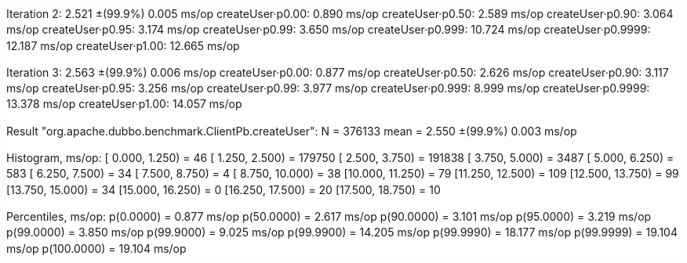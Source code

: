Iteration   2: 2.521 ±(99.9%) 0.005 ms/op
                 createUser·p0.00:   0.890 ms/op
                 createUser·p0.50:   2.589 ms/op
                 createUser·p0.90:   3.064 ms/op
                 createUser·p0.95:   3.174 ms/op
                 createUser·p0.99:   3.650 ms/op
                 createUser·p0.999:  10.724 ms/op
                 createUser·p0.9999: 12.187 ms/op
                 createUser·p1.00:   12.665 ms/op

Iteration   3: 2.563 ±(99.9%) 0.006 ms/op
                 createUser·p0.00:   0.877 ms/op
                 createUser·p0.50:   2.626 ms/op
                 createUser·p0.90:   3.117 ms/op
                 createUser·p0.95:   3.256 ms/op
                 createUser·p0.99:   3.977 ms/op
                 createUser·p0.999:  8.999 ms/op
                 createUser·p0.9999: 13.378 ms/op
                 createUser·p1.00:   14.057 ms/op



Result "org.apache.dubbo.benchmark.ClientPb.createUser":
  N = 376133
  mean =      2.550 ±(99.9%) 0.003 ms/op

  Histogram, ms/op:
    [ 0.000,  1.250) = 46 
    [ 1.250,  2.500) = 179750 
    [ 2.500,  3.750) = 191838 
    [ 3.750,  5.000) = 3487 
    [ 5.000,  6.250) = 583 
    [ 6.250,  7.500) = 34 
    [ 7.500,  8.750) = 4 
    [ 8.750, 10.000) = 38 
    [10.000, 11.250) = 79 
    [11.250, 12.500) = 109 
    [12.500, 13.750) = 99 
    [13.750, 15.000) = 34 
    [15.000, 16.250) = 0 
    [16.250, 17.500) = 20 
    [17.500, 18.750) = 10 

  Percentiles, ms/op:
      p(0.0000) =      0.877 ms/op
     p(50.0000) =      2.617 ms/op
     p(90.0000) =      3.101 ms/op
     p(95.0000) =      3.219 ms/op
     p(99.0000) =      3.850 ms/op
     p(99.9000) =      9.025 ms/op
     p(99.9900) =     14.205 ms/op
     p(99.9990) =     18.177 ms/op
     p(99.9999) =     19.104 ms/op
    p(100.0000) =     19.104 ms/op
